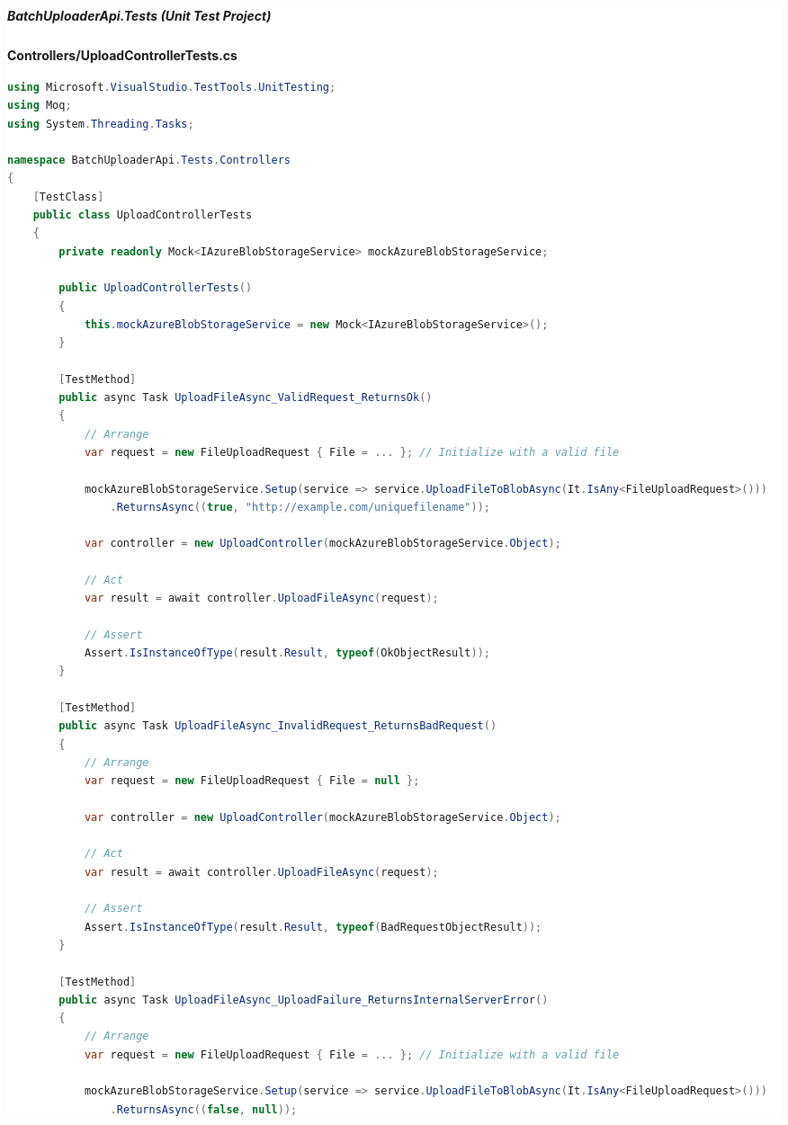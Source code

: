 
##### BatchUploaderApi.Tests (Unit Test Project)

**Controllers/UploadControllerTests.cs**

```csharp
using Microsoft.VisualStudio.TestTools.UnitTesting;
using Moq;
using System.Threading.Tasks;

namespace BatchUploaderApi.Tests.Controllers
{
    [TestClass]
    public class UploadControllerTests
    {
        private readonly Mock<IAzureBlobStorageService> mockAzureBlobStorageService;

        public UploadControllerTests()
        {
            this.mockAzureBlobStorageService = new Mock<IAzureBlobStorageService>();
        }

        [TestMethod]
        public async Task UploadFileAsync_ValidRequest_ReturnsOk()
        {
            // Arrange
            var request = new FileUploadRequest { File = ... }; // Initialize with a valid file

            mockAzureBlobStorageService.Setup(service => service.UploadFileToBlobAsync(It.IsAny<FileUploadRequest>()))
                .ReturnsAsync((true, "http://example.com/uniquefilename"));

            var controller = new UploadController(mockAzureBlobStorageService.Object);

            // Act
            var result = await controller.UploadFileAsync(request);

            // Assert
            Assert.IsInstanceOfType(result.Result, typeof(OkObjectResult));
        }

        [TestMethod]
        public async Task UploadFileAsync_InvalidRequest_ReturnsBadRequest()
        {
            // Arrange
            var request = new FileUploadRequest { File = null };

            var controller = new UploadController(mockAzureBlobStorageService.Object);

            // Act
            var result = await controller.UploadFileAsync(request);

            // Assert
            Assert.IsInstanceOfType(result.Result, typeof(BadRequestObjectResult));
        }

        [TestMethod]
        public async Task UploadFileAsync_UploadFailure_ReturnsInternalServerError()
        {
            // Arrange
            var request = new FileUploadRequest { File = ... }; // Initialize with a valid file

            mockAzureBlobStorageService.Setup(service => service.UploadFileToBlobAsync(It.IsAny<FileUploadRequest>()))
                .ReturnsAsync((false, null));
```